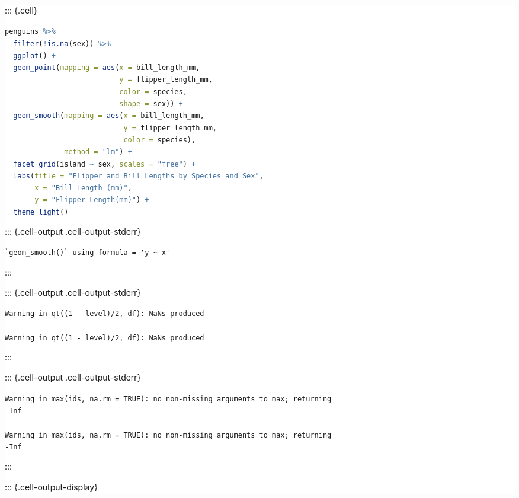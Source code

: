 
::: {.cell}

```{.r .cell-code}
penguins %>%
  filter(!is.na(sex)) %>%
  ggplot() +
  geom_point(mapping = aes(x = bill_length_mm, 
                           y = flipper_length_mm,
                           color = species,
                           shape = sex)) +
  geom_smooth(mapping = aes(x = bill_length_mm,
                            y = flipper_length_mm,
                            color = species),
              method = "lm") +
  facet_grid(island ~ sex, scales = "free") +
  labs(title = "Flipper and Bill Lengths by Species and Sex",
       x = "Bill Length (mm)",
       y = "Flipper Length(mm)") +
  theme_light()
```

::: {.cell-output .cell-output-stderr}
```
`geom_smooth()` using formula = 'y ~ x'
```
:::

::: {.cell-output .cell-output-stderr}
```
Warning in qt((1 - level)/2, df): NaNs produced

Warning in qt((1 - level)/2, df): NaNs produced
```
:::

::: {.cell-output .cell-output-stderr}
```
Warning in max(ids, na.rm = TRUE): no non-missing arguments to max; returning
-Inf

Warning in max(ids, na.rm = TRUE): no non-missing arguments to max; returning
-Inf
```
:::

::: {.cell-output-display}